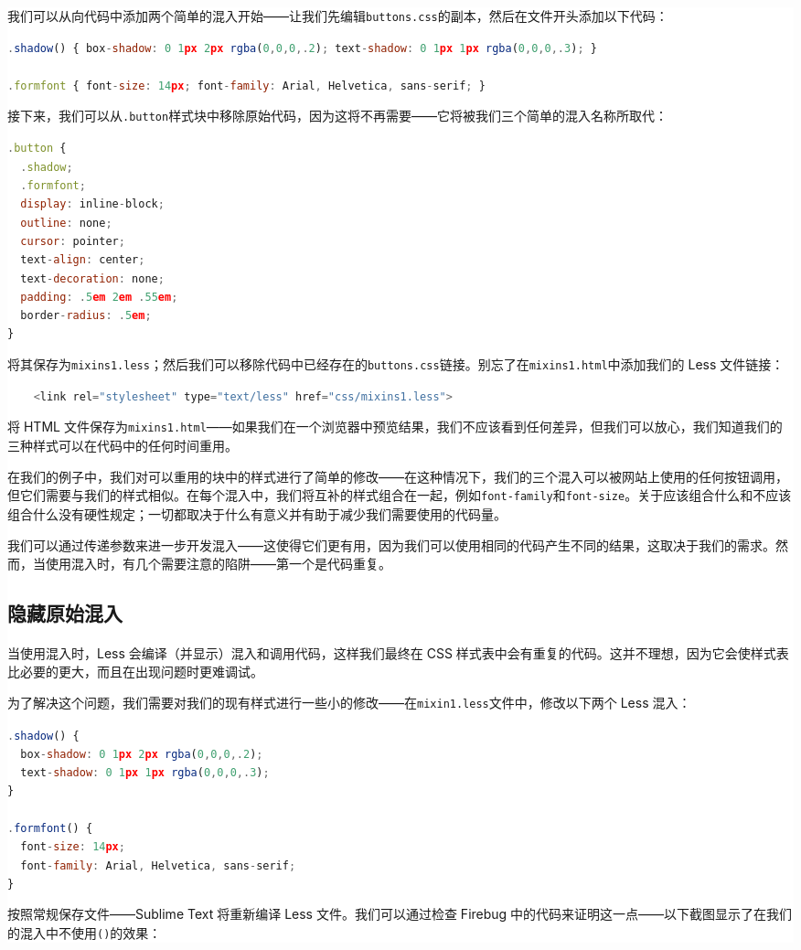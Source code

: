 我们可以从向代码中添加两个简单的混入开始——让我们先编辑`buttons.css`的副本，然后在文件开头添加以下代码：

```js
.shadow() { box-shadow: 0 1px 2px rgba(0,0,0,.2); text-shadow: 0 1px 1px rgba(0,0,0,.3); }

.formfont { font-size: 14px; font-family: Arial, Helvetica, sans-serif; }
```

接下来，我们可以从`.button`样式块中移除原始代码，因为这将不再需要——它将被我们三个简单的混入名称所取代：

```js
.button {
  .shadow;
  .formfont;
  display: inline-block;
  outline: none;
  cursor: pointer;
  text-align: center;
  text-decoration: none;
  padding: .5em 2em .55em;
  border-radius: .5em;
}
```

将其保存为`mixins1.less`；然后我们可以移除代码中已经存在的`buttons.css`链接。别忘了在`mixins1.html`中添加我们的 Less 文件链接：

```js
    <link rel="stylesheet" type="text/less" href="css/mixins1.less">
```

将 HTML 文件保存为`mixins1.html`——如果我们在一个浏览器中预览结果，我们不应该看到任何差异，但我们可以放心，我们知道我们的三种样式可以在代码中的任何时间重用。

在我们的例子中，我们对可以重用的块中的样式进行了简单的修改——在这种情况下，我们的三个混入可以被网站上使用的任何按钮调用，但它们需要与我们的样式相似。在每个混入中，我们将互补的样式组合在一起，例如`font-family`和`font-size`。关于应该组合什么和不应该组合什么没有硬性规定；一切都取决于什么有意义并有助于减少我们需要使用的代码量。

我们可以通过传递参数来进一步开发混入——这使得它们更有用，因为我们可以使用相同的代码产生不同的结果，这取决于我们的需求。然而，当使用混入时，有几个需要注意的陷阱——第一个是代码重复。

## 隐藏原始混入

当使用混入时，Less 会编译（并显示）混入和调用代码，这样我们最终在 CSS 样式表中会有重复的代码。这并不理想，因为它会使样式表比必要的更大，而且在出现问题时更难调试。

为了解决这个问题，我们需要对我们的现有样式进行一些小的修改——在`mixin1.less`文件中，修改以下两个 Less 混入：

```js
.shadow() {
  box-shadow: 0 1px 2px rgba(0,0,0,.2);
  text-shadow: 0 1px 1px rgba(0,0,0,.3);
}

.formfont() {
  font-size: 14px;
  font-family: Arial, Helvetica, sans-serif;
}
```

按照常规保存文件——Sublime Text 将重新编译 Less 文件。我们可以通过检查 Firebug 中的代码来证明这一点——以下截图显示了在我们的混入中不使用`()`的效果：
